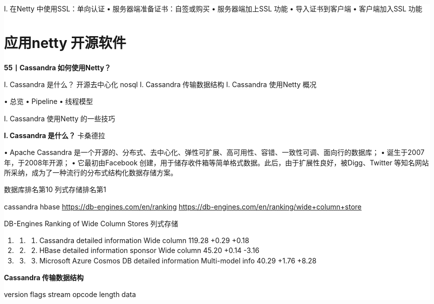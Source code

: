 


I. 在Netty 中使用SSL：单向认证
• 服务器端准备证书：自签或购买
• 服务器端加上SSL 功能
• 导入证书到客户端
• 客户端加入SSL 功能





# 应用netty 开源软件

**55丨Cassandra 如何使用Netty？**



I. Cassandra 是什么？ 开源去中心化 nosql
I. Cassandra 传输数据结构
I. Cassandra 使用Netty 概况

• 总览
• Pipeline
• 线程模型

I. Cassandra 使用Netty 的一些技巧


**I. Cassandra 是什么？**  卡桑德拉

• Apache Cassandra 是一个开源的、分布式、去中心化、弹性可扩展、高可用性、容错、一致性可调、面向行的数据库；
• 诞生于2007 年，于2008年开源；
• 它最初由Facebook 创建，用于储存收件箱等简单格式数据。此后，由于扩展性良好，被Digg、Twitter 等知名网站所采纳，成为了一种流行的分布式结构化数据存储方案。

数据库排名第10
列式存储排名第1

cassandra
hbase
https://db-engines.com/en/ranking 
https://db-engines.com/en/ranking/wide+column+store

DB-Engines Ranking of Wide Column Stores
列式存储
1.	1.	1.	Cassandra detailed information	Wide column	119.28	+0.29	+0.18
2.	2.	2.	HBase detailed information sponsor	Wide column	45.20	+0.14	-3.16
3.	3.	3.	Microsoft Azure Cosmos DB detailed information	Multi-model info	40.29	+1.76	+8.28


**Cassandra 传输数据结构**

version 
flags
stream
opcode
length
data
